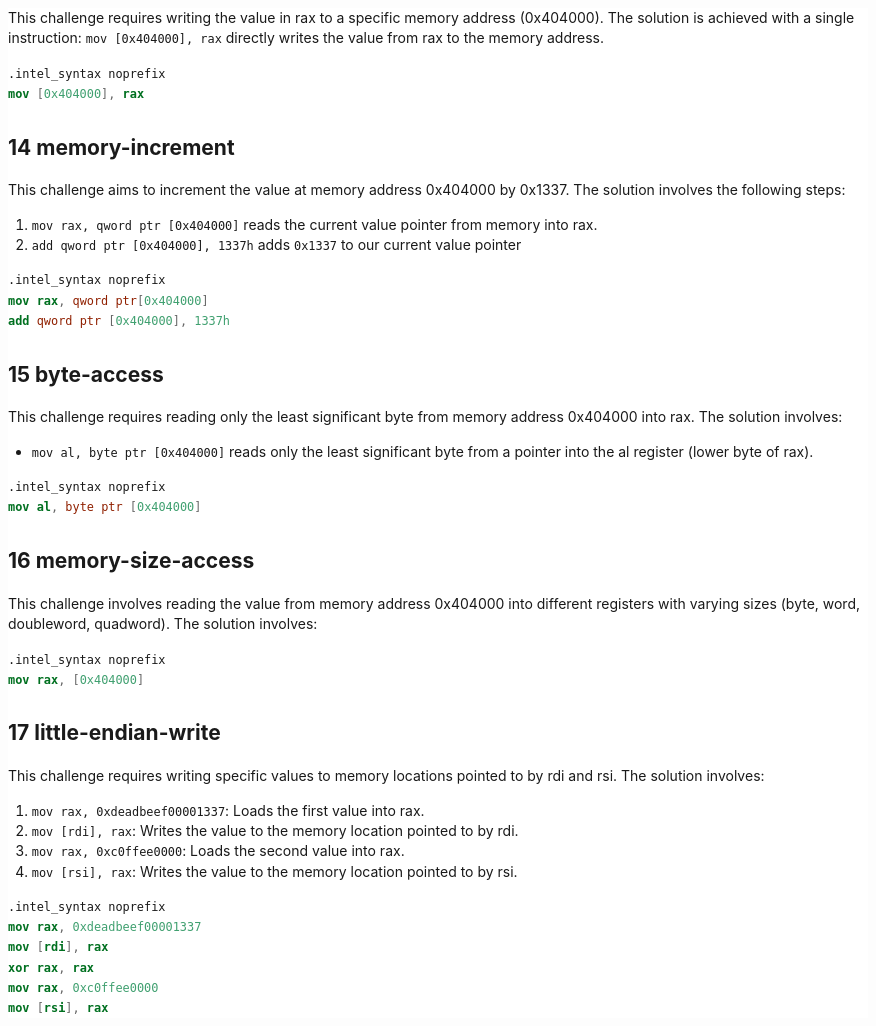 This challenge requires writing the value in rax to a specific memory address (0x404000). The solution is achieved with a single instruction: `mov [0x404000], rax` directly writes the value from rax to the memory address.
```nasm
.intel_syntax noprefix
mov [0x404000], rax
```
## 14 memory-increment

This challenge aims to increment the value at memory address 0x404000 by 0x1337. The solution involves the following steps:

1. `mov rax, qword ptr [0x404000]` reads the current value pointer from memory into rax.
4. `add qword ptr [0x404000], 1337h` adds `0x1337` to our current value pointer
```nasm
.intel_syntax noprefix
mov rax, qword ptr[0x404000]
add qword ptr [0x404000], 1337h
```
## 15 byte-access

This challenge requires reading only the least significant byte from memory address 0x404000 into rax. The solution involves:

- `mov al, byte ptr [0x404000]` reads only the least significant byte from a pointer into the al register (lower byte of rax).
```nasm
.intel_syntax noprefix
mov al, byte ptr [0x404000]
```
## 16 memory-size-access

This challenge involves reading the value from memory address 0x404000 into different registers with varying sizes (byte, word, doubleword, quadword). The solution involves:

```nasm
.intel_syntax noprefix
mov rax, [0x404000]
```

## 17 little-endian-write

This challenge requires writing specific values to memory locations pointed to by rdi and rsi. The solution involves:

1. `mov rax, 0xdeadbeef00001337`: Loads the first value into rax.
2. `mov [rdi], rax`: Writes the value to the memory location pointed to by rdi.
4. `mov rax, 0xc0ffee0000`: Loads the second value into rax.
5. `mov [rsi], rax`: Writes the value to the memory location pointed to by rsi.
```nasm
.intel_syntax noprefix
mov rax, 0xdeadbeef00001337
mov [rdi], rax
xor rax, rax
mov rax, 0xc0ffee0000
mov [rsi], rax
```


[rsi + 0x00]: 0x40301e
[rsi + 0x08]: 0x4030da
[rsi + 0x10]: 0x4031d5
[rsi + 0x18]: 0x403268
[rsi + 0x20]: 0x40332c